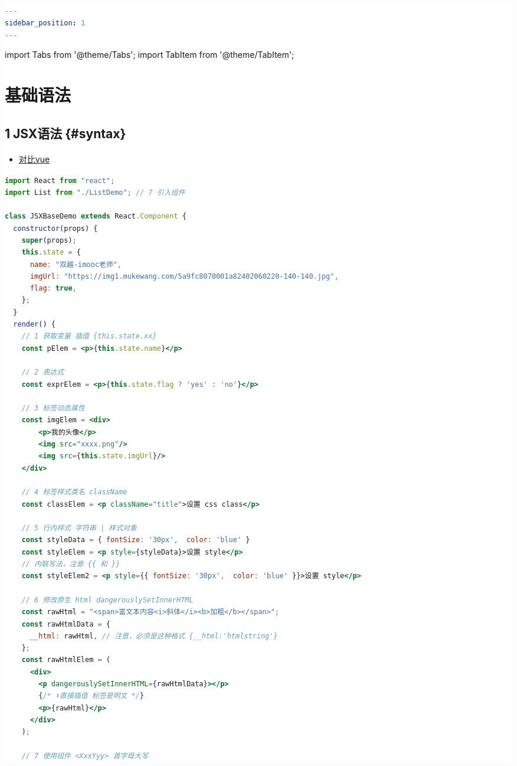 ```yaml
---
sidebar_position: 1
---
```

import Tabs from '@theme/Tabs';
import TabItem from '@theme/TabItem';

# 基础语法

## 1 JSX语法 {#syntax}
- [对比vue](../../vue/app/basic.md#syntax)
```jsx title='JSXBaseDemo.js'
import React from "react";
import List from "./ListDemo"; // 7 引入组件

class JSXBaseDemo extends React.Component {
  constructor(props) {
    super(props);
    this.state = {
      name: "双越-imooc老师",
      imgUrl: "https://img1.mukewang.com/5a9fc8070001a82402060220-140-140.jpg",
      flag: true,
    };
  }
  render() {
    // 1 获取变量 插值 {this.state.xx}
    const pElem = <p>{this.state.name}</p>

    // 2 表达式 
    const exprElem = <p>{this.state.flag ? 'yes' : 'no'}</p>

    // 3 标签动态属性
    const imgElem = <div>
        <p>我的头像</p>
        <img src="xxxx.png"/>
        <img src={this.state.imgUrl}/>
    </div>

    // 4 标签样式类名 className
    const classElem = <p className="title">设置 css class</p>

    // 5 行内样式 字符串 | 样式对象
    const styleData = { fontSize: '30px',  color: 'blue' }
    const styleElem = <p style={styleData}>设置 style</p>
    // 内联写法，注意 {{ 和 }}
    const styleElem2 = <p style={{ fontSize: '30px',  color: 'blue' }}>设置 style</p>

    // 6 修改原生 html dangerouslySetInnerHTML
    const rawHtml = "<span>富文本内容<i>斜体</i><b>加粗</b></span>";
    const rawHtmlData = {
      __html: rawHtml, // 注意，必须是这种格式 {__html:'htmlstring'}
    };
    const rawHtmlElem = (
      <div>
        <p dangerouslySetInnerHTML={rawHtmlData}></p>
        {/* ⬇直接插值 标签是明文 */}
        <p>{rawHtml}</p>
      </div>
    );

    // 7 使用组件 <XxxYyy> 首字母大写
```